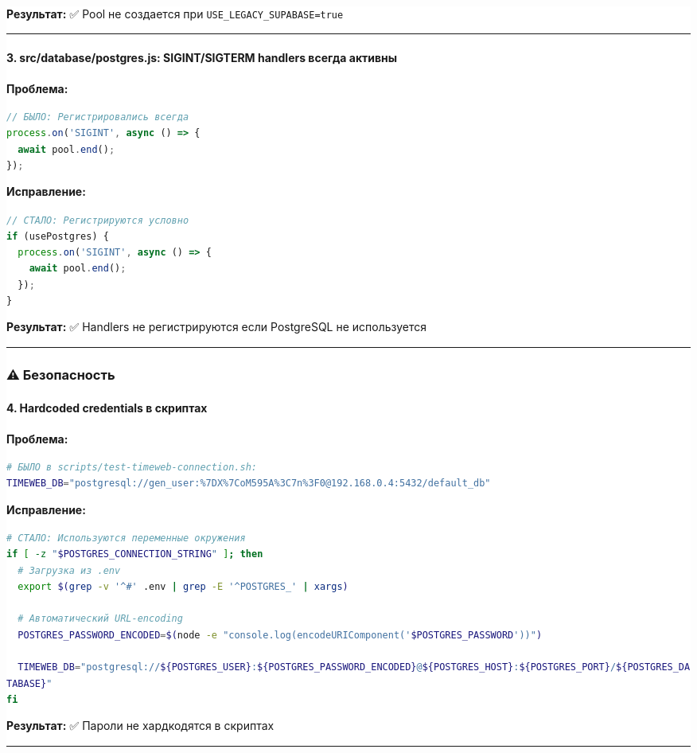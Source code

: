**Результат:** ✅ Pool не создается при `USE_LEGACY_SUPABASE=true`

---

#### 3. **src/database/postgres.js**: SIGINT/SIGTERM handlers всегда активны

**Проблема:**
```javascript
// БЫЛО: Регистрировались всегда
process.on('SIGINT', async () => {
  await pool.end();
});
```

**Исправление:**
```javascript
// СТАЛО: Регистрируются условно
if (usePostgres) {
  process.on('SIGINT', async () => {
    await pool.end();
  });
}
```

**Результат:** ✅ Handlers не регистрируются если PostgreSQL не используется

---

### ⚠️ Безопасность

#### 4. **Hardcoded credentials в скриптах**

**Проблема:**
```bash
# БЫЛО в scripts/test-timeweb-connection.sh:
TIMEWEB_DB="postgresql://gen_user:%7DX%7CoM595A%3C7n%3F0@192.168.0.4:5432/default_db"
```

**Исправление:**
```bash
# СТАЛО: Используются переменные окружения
if [ -z "$POSTGRES_CONNECTION_STRING" ]; then
  # Загрузка из .env
  export $(grep -v '^#' .env | grep -E '^POSTGRES_' | xargs)

  # Автоматический URL-encoding
  POSTGRES_PASSWORD_ENCODED=$(node -e "console.log(encodeURIComponent('$POSTGRES_PASSWORD'))")

  TIMEWEB_DB="postgresql://${POSTGRES_USER}:${POSTGRES_PASSWORD_ENCODED}@${POSTGRES_HOST}:${POSTGRES_PORT}/${POSTGRES_DATABASE}"
fi
```

**Результат:** ✅ Пароли не хардкодятся в скриптах

---